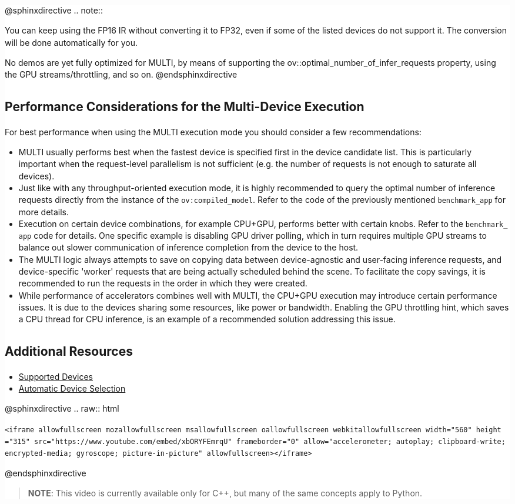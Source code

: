 @sphinxdirective
.. note::

   You can keep using the FP16 IR without converting it to FP32, even if some of the listed devices do not support it. The conversion will be done automatically for you.

   No demos are yet fully optimized for MULTI, by means of supporting the ov::optimal_number_of_infer_requests property, using the GPU streams/throttling, and so on.
@endsphinxdirective


## Performance Considerations for the Multi-Device Execution
For best performance when using the MULTI execution mode you should consider a few recommendations:
- MULTI usually performs best when the fastest device is specified first in the device candidate list. 
This is particularly important when the request-level parallelism is not sufficient 
(e.g. the number of requests is not enough to saturate all devices).
- Just like with any throughput-oriented execution mode, it is highly recommended to query the optimal number of inference requests 
directly from the instance of the `ov:compiled_model`. Refer to the code of the previously mentioned `benchmark_app` for more details.    
- Execution on certain device combinations, for example CPU+GPU, performs better with certain knobs. Refer to the `benchmark_app` code for details. One specific example is disabling GPU driver polling, which in turn requires multiple GPU streams to balance out slower 
communication of inference completion from the device to the host.
- The MULTI logic always attempts to save on copying data between device-agnostic and user-facing inference requests, 
and device-specific 'worker' requests that are being actually scheduled behind the scene. 
To facilitate the copy savings, it is recommended to run the requests in the order in which they were created.
- While performance of accelerators combines well with MULTI, the CPU+GPU execution may introduce certain performance issues. It is due to the devices sharing some resources, like power or bandwidth. Enabling the GPU throttling hint, which saves a CPU thread for CPU inference, is an example of a recommended solution addressing this issue.



## Additional Resources

- [Supported Devices](supported_plugins/Supported_Devices.md)
- [Automatic Device Selection](./auto_device_selection.md)

@sphinxdirective
.. raw:: html

    <iframe allowfullscreen mozallowfullscreen msallowfullscreen oallowfullscreen webkitallowfullscreen width="560" height="315" src="https://www.youtube.com/embed/xbORYFEmrqU" frameborder="0" allow="accelerometer; autoplay; clipboard-write; encrypted-media; gyroscope; picture-in-picture" allowfullscreen></iframe>

@endsphinxdirective

> **NOTE**: This video is currently available only for C++, but many of the same concepts apply to Python.

